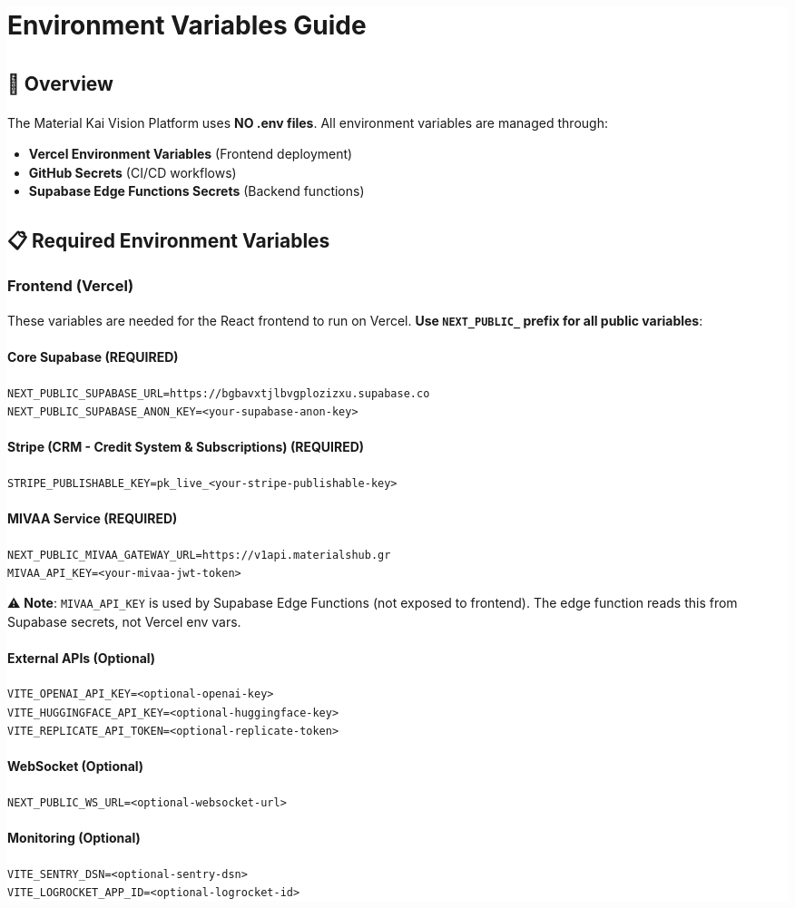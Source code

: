 # Environment Variables Guide

## 🚀 Overview

The Material Kai Vision Platform uses **NO .env files**. All environment variables are managed through:
- **Vercel Environment Variables** (Frontend deployment)
- **GitHub Secrets** (CI/CD workflows)
- **Supabase Edge Functions Secrets** (Backend functions)

## 📋 Required Environment Variables

### Frontend (Vercel)

These variables are needed for the React frontend to run on Vercel. **Use `NEXT_PUBLIC_` prefix for all public variables**:

#### Core Supabase (REQUIRED)
```
NEXT_PUBLIC_SUPABASE_URL=https://bgbavxtjlbvgplozizxu.supabase.co
NEXT_PUBLIC_SUPABASE_ANON_KEY=<your-supabase-anon-key>
```

#### Stripe (CRM - Credit System & Subscriptions) (REQUIRED)
```
STRIPE_PUBLISHABLE_KEY=pk_live_<your-stripe-publishable-key>
```

#### MIVAA Service (REQUIRED)
```
NEXT_PUBLIC_MIVAA_GATEWAY_URL=https://v1api.materialshub.gr
MIVAA_API_KEY=<your-mivaa-jwt-token>
```
⚠️ **Note**: `MIVAA_API_KEY` is used by Supabase Edge Functions (not exposed to frontend). The edge function reads this from Supabase secrets, not Vercel env vars.

#### External APIs (Optional)
```
VITE_OPENAI_API_KEY=<optional-openai-key>
VITE_HUGGINGFACE_API_KEY=<optional-huggingface-key>
VITE_REPLICATE_API_TOKEN=<optional-replicate-token>
```

#### WebSocket (Optional)
```
NEXT_PUBLIC_WS_URL=<optional-websocket-url>
```

#### Monitoring (Optional)
```
VITE_SENTRY_DSN=<optional-sentry-dsn>
VITE_LOGROCKET_APP_ID=<optional-logrocket-id>
```
